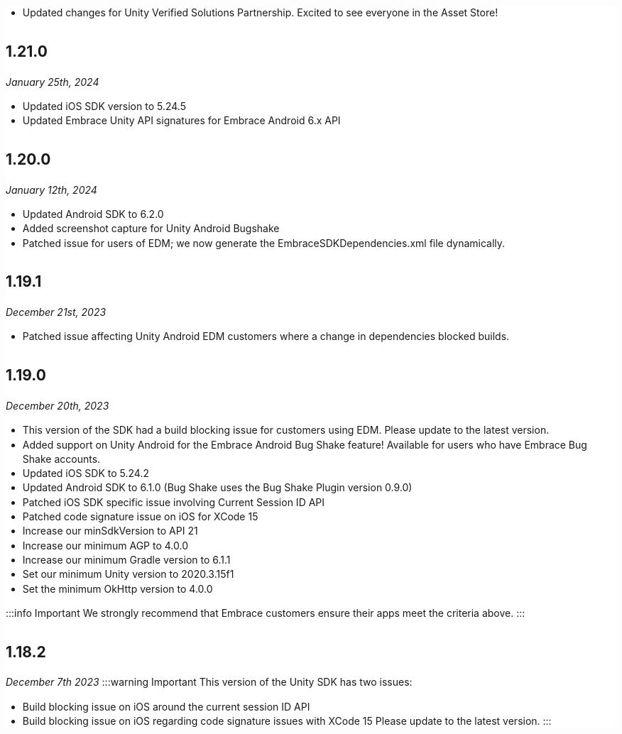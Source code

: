 * Updated changes for Unity Verified Solutions Partnership. Excited to see everyone in the Asset Store!

## 1.21.0
*January 25th, 2024*

* Updated iOS SDK version to 5.24.5
* Updated Embrace Unity API signatures for Embrace Android 6.x API

## 1.20.0
*January 12th, 2024*

* Updated Android SDK to 6.2.0
* Added screenshot capture for Unity Android Bugshake
* Patched issue for users of EDM; we now generate the EmbraceSDKDependencies.xml file dynamically.

## 1.19.1
*December 21st, 2023*

* Patched issue affecting Unity Android EDM customers where a change in dependencies blocked builds.

## 1.19.0
*December 20th, 2023*
* This version of the SDK had a build blocking issue for customers using EDM. Please update to the latest version.
* Added support on Unity Android for the Embrace Android Bug Shake feature! Available for users who have Embrace Bug Shake accounts.
* Updated iOS SDK to 5.24.2
* Updated Android SDK to 6.1.0 (Bug Shake uses the Bug Shake Plugin version 0.9.0)
* Patched iOS SDK specific issue involving Current Session ID API
* Patched code signature issue on iOS for XCode 15
* Increase our minSdkVersion to API 21
* Increase our minimum AGP to 4.0.0
* Increase our minimum Gradle version to 6.1.1
* Set our minimum Unity version to 2020.3.15f1
* Set the minimum OkHttp version to 4.0.0

:::info Important
We strongly recommend that Embrace customers ensure their apps meet the criteria above.
:::

## 1.18.2
*December 7th 2023*
:::warning Important
This version of the Unity SDK has two issues:
- Build blocking issue on iOS around the current session ID API
- Build blocking issue on iOS regarding code signature issues with XCode 15
Please update to the latest version.
:::
